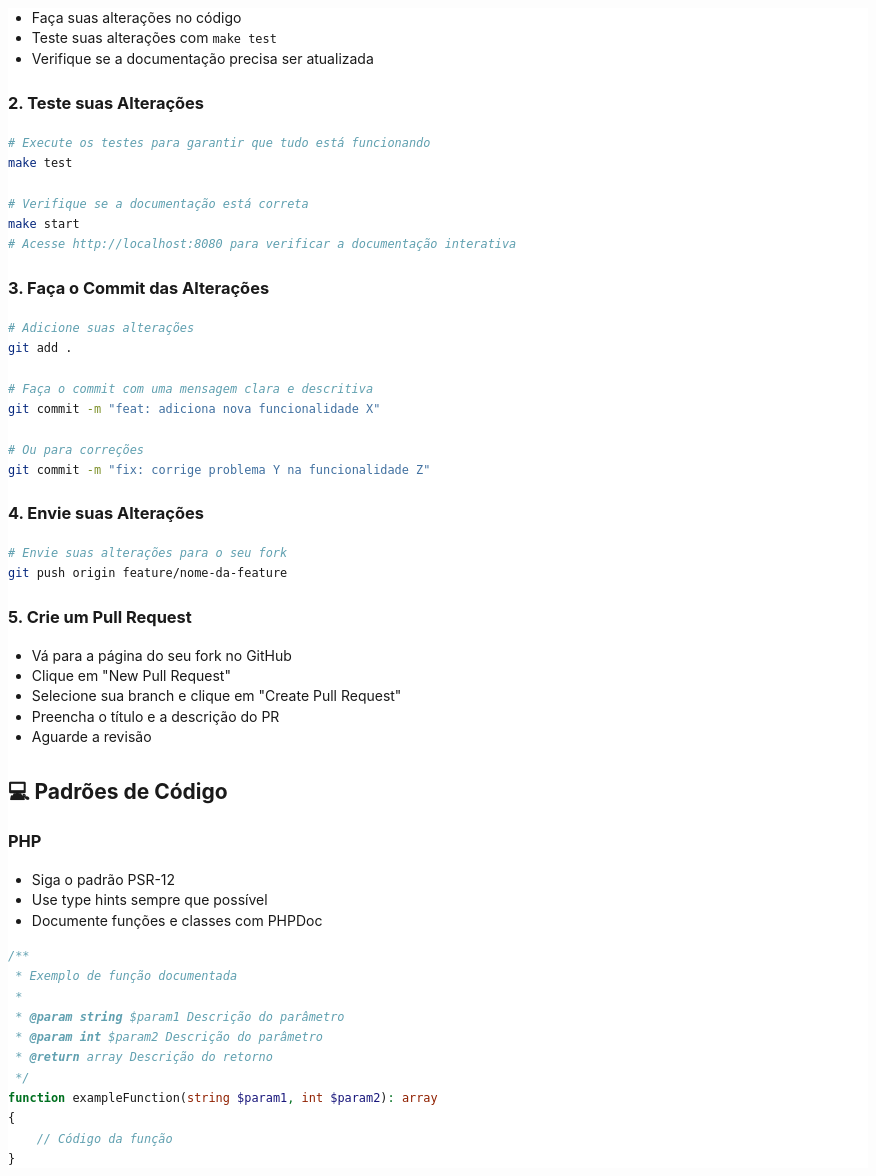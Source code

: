 - Faça suas alterações no código
- Teste suas alterações com `make test`
- Verifique se a documentação precisa ser atualizada

### 2. Teste suas Alterações

```bash
# Execute os testes para garantir que tudo está funcionando
make test

# Verifique se a documentação está correta
make start
# Acesse http://localhost:8080 para verificar a documentação interativa
```

### 3. Faça o Commit das Alterações

```bash
# Adicione suas alterações
git add .

# Faça o commit com uma mensagem clara e descritiva
git commit -m "feat: adiciona nova funcionalidade X"

# Ou para correções
git commit -m "fix: corrige problema Y na funcionalidade Z"
```

### 4. Envie suas Alterações

```bash
# Envie suas alterações para o seu fork
git push origin feature/nome-da-feature
```

### 5. Crie um Pull Request

- Vá para a página do seu fork no GitHub
- Clique em "New Pull Request"
- Selecione sua branch e clique em "Create Pull Request"
- Preencha o título e a descrição do PR
- Aguarde a revisão

## 💻 Padrões de Código

### PHP

- Siga o padrão PSR-12
- Use type hints sempre que possível
- Documente funções e classes com PHPDoc

```php
/**
 * Exemplo de função documentada
 *
 * @param string $param1 Descrição do parâmetro
 * @param int $param2 Descrição do parâmetro
 * @return array Descrição do retorno
 */
function exampleFunction(string $param1, int $param2): array
{
    // Código da função
}
```
